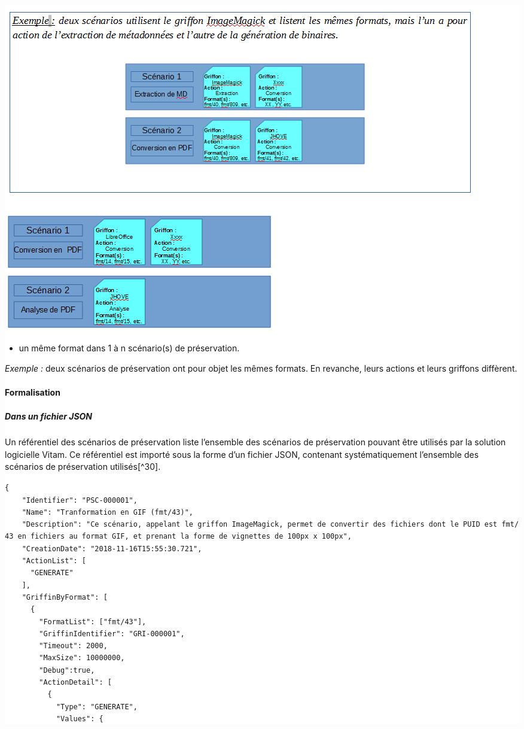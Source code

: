 ![Exemple](./medias/preservation/exemple3_scenario.png)

![Exemple](./medias/preservation/exemple4_scenario.png)

- un même format dans 1 à n scénario(s) de préservation.  

*Exemple :* deux scénarios de préservation ont pour objet les mêmes formats. En revanche, leurs actions et leurs griffons diffèrent.

#### Formalisation

##### Dans un fichier JSON

Un référentiel des scénarios de préservation liste l’ensemble des scénarios de préservation pouvant être utilisés par la solution logicielle Vitam. Ce référentiel est importé sous la forme d’un fichier JSON, contenant systématiquement l’ensemble des scénarios de préservation utilisés[^30].

```
{
    "Identifier": "PSC-000001",
    "Name": "Tranformation en GIF (fmt/43)",
    "Description": "Ce scénario, appelant le griffon ImageMagick, permet de convertir des fichiers dont le PUID est fmt/43 en fichiers au format GIF, et prenant la forme de vignettes de 100px x 100px",
    "CreationDate": "2018-11-16T15:55:30.721",
    "ActionList": [
      "GENERATE"
    ],
    "GriffinByFormat": [
      {
        "FormatList": ["fmt/43"],
        "GriffinIdentifier": "GRI-000001",
        "Timeout": 2000,
        "MaxSize": 10000000,
        "Debug":true,
        "ActionDetail": [
          {
            "Type": "GENERATE",
            "Values": {
```